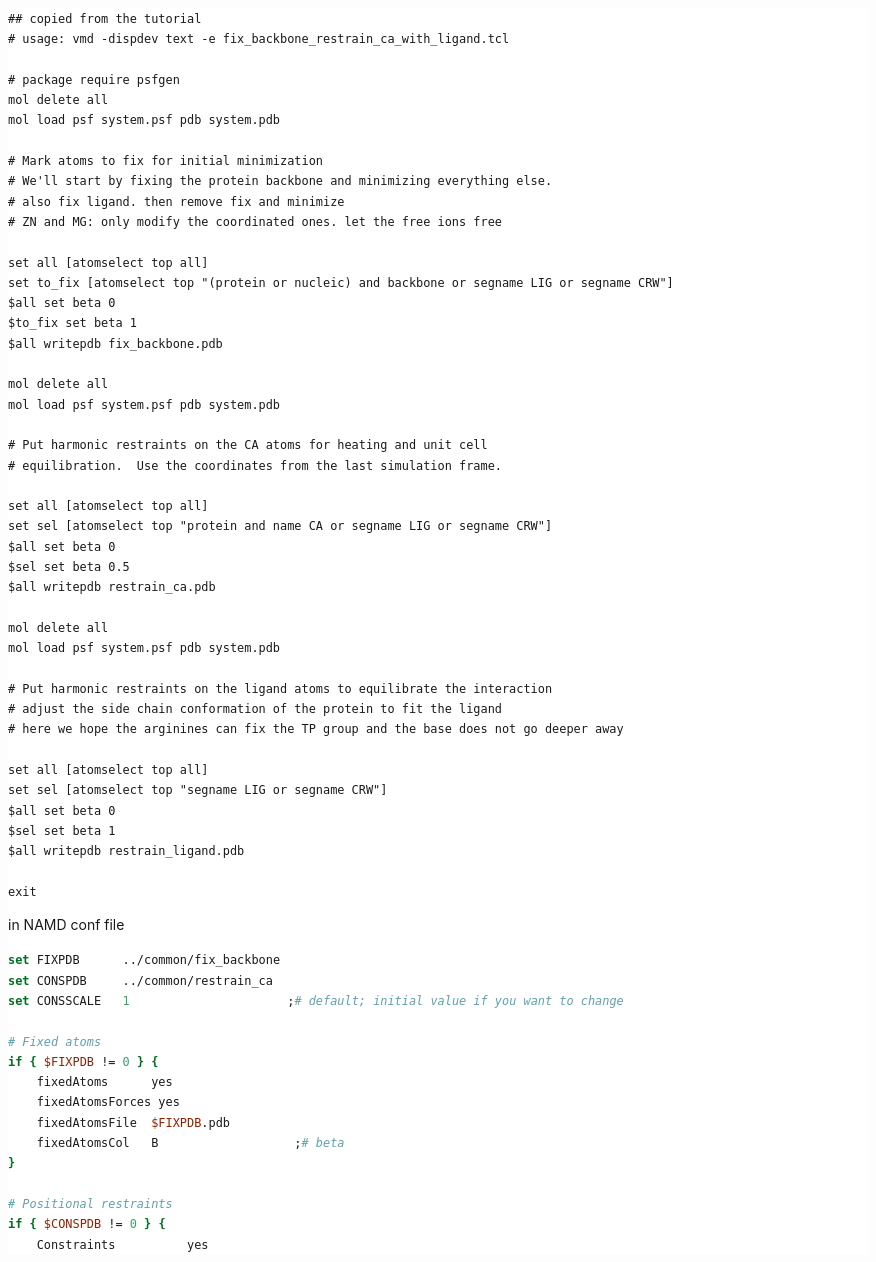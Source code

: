 ```shell
## copied from the tutorial
# usage: vmd -dispdev text -e fix_backbone_restrain_ca_with_ligand.tcl

# package require psfgen
mol delete all
mol load psf system.psf pdb system.pdb

# Mark atoms to fix for initial minimization
# We'll start by fixing the protein backbone and minimizing everything else.
# also fix ligand. then remove fix and minimize
# ZN and MG: only modify the coordinated ones. let the free ions free

set all [atomselect top all]
set to_fix [atomselect top "(protein or nucleic) and backbone or segname LIG or segname CRW"]
$all set beta 0
$to_fix set beta 1
$all writepdb fix_backbone.pdb

mol delete all
mol load psf system.psf pdb system.pdb

# Put harmonic restraints on the CA atoms for heating and unit cell
# equilibration.  Use the coordinates from the last simulation frame.

set all [atomselect top all]
set sel [atomselect top "protein and name CA or segname LIG or segname CRW"]
$all set beta 0
$sel set beta 0.5
$all writepdb restrain_ca.pdb

mol delete all
mol load psf system.psf pdb system.pdb

# Put harmonic restraints on the ligand atoms to equilibrate the interaction
# adjust the side chain conformation of the protein to fit the ligand
# here we hope the arginines can fix the TP group and the base does not go deeper away

set all [atomselect top all]
set sel [atomselect top "segname LIG or segname CRW"]
$all set beta 0
$sel set beta 1
$all writepdb restrain_ligand.pdb

exit
```

in NAMD conf file

```tcl
set FIXPDB      ../common/fix_backbone
set CONSPDB     ../common/restrain_ca
set CONSSCALE   1                      ;# default; initial value if you want to change

# Fixed atoms
if { $FIXPDB != 0 } {
    fixedAtoms      yes
    fixedAtomsForces yes
    fixedAtomsFile  $FIXPDB.pdb
    fixedAtomsCol   B                   ;# beta
}

# Positional restraints
if { $CONSPDB != 0 } {
    Constraints          yes
```